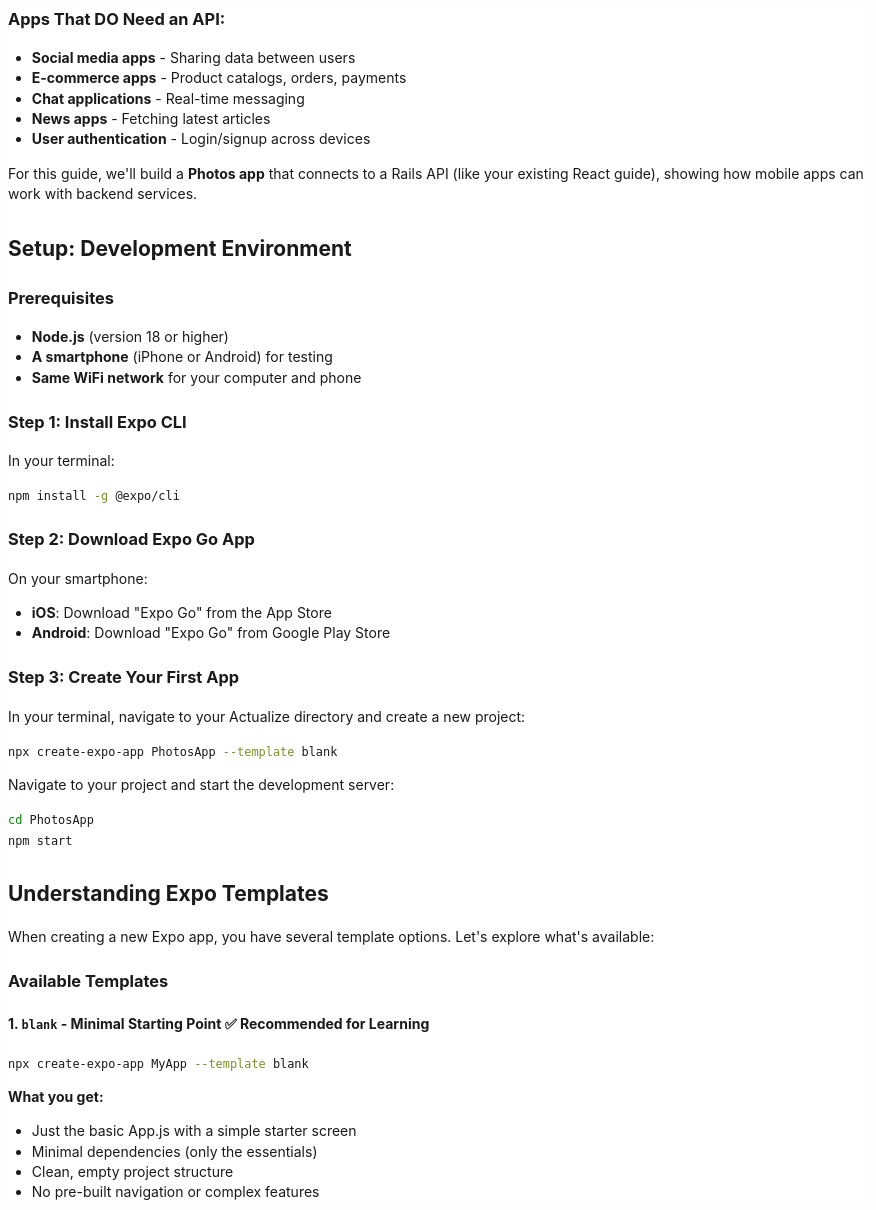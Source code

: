 ### Apps That DO Need an API:
- **Social media apps** - Sharing data between users
- **E-commerce apps** - Product catalogs, orders, payments
- **Chat applications** - Real-time messaging
- **News apps** - Fetching latest articles
- **User authentication** - Login/signup across devices

For this guide, we'll build a **Photos app** that connects to a Rails API (like your existing React guide), showing how mobile apps can work with backend services.

## Setup: Development Environment

### Prerequisites
- **Node.js** (version 18 or higher)
- **A smartphone** (iPhone or Android) for testing
- **Same WiFi network** for your computer and phone

### Step 1: Install Expo CLI

In your terminal:
```bash
npm install -g @expo/cli
```

### Step 2: Download Expo Go App

On your smartphone:
- **iOS**: Download "Expo Go" from the App Store
- **Android**: Download "Expo Go" from Google Play Store

### Step 3: Create Your First App

In your terminal, navigate to your Actualize directory and create a new project:
```bash
npx create-expo-app PhotosApp --template blank
```

Navigate to your project and start the development server:
```bash
cd PhotosApp
npm start
```

## Understanding Expo Templates

When creating a new Expo app, you have several template options. Let's explore what's available:

### Available Templates

#### 1. `blank` - Minimal Starting Point ✅ **Recommended for Learning**
```bash
npx create-expo-app MyApp --template blank
```
**What you get:**
- Just the basic App.js with a simple starter screen
- Minimal dependencies (only the essentials)
- Clean, empty project structure
- No pre-built navigation or complex features
